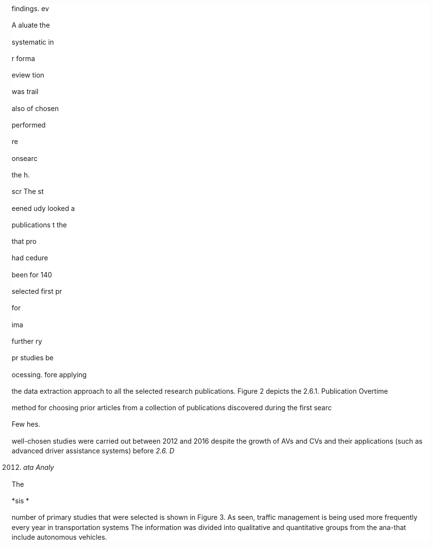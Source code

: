findings. ev

A aluate the 

systematic in

r forma

eview tion

was trail

also of chosen

performed 

re

onsearc

the h. 

scr The st

eened udy looked a

publications t the 

that pro

had cedure

been for 140

selected first pr

for

ima

further ry 

pr studies be

ocessing. fore applying 

the data extraction approach to all the selected research publications. Figure 2 depicts the 2.6.1. Publication Overtime

method for choosing prior articles from a collection of publications discovered during the first searc

Few hes. 

well-chosen studies were carried out between 2012 and 2016 despite the growth of AVs and CVs and their applications \(such as advanced driver assistance systems\) before *2.6. D*

2012. *ata Analy*

The

*sis *

number of primary studies that were selected is shown in Figure 3. As seen, traffic management is being used more frequently every year in transportation systems The information was divided into qualitative and quantitative groups from the ana-that include autonomous vehicles. 
